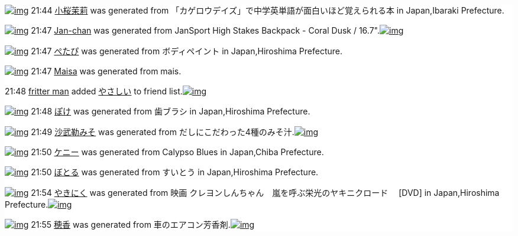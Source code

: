 [![img](http://www.deviantsart.com/1vq6lrh.png)](http://www.barcodekanojo.com/kanojo/3179415/%E5%B0%8F%E6%A1%9C%E8%8C%89%E8%8E%89) 21:44 [小桜茉莉](http://www.barcodekanojo.com/kanojo/3179415/%E5%B0%8F%E6%A1%9C%E8%8C%89%E8%8E%89) was generated from 「カゲロウデイズ」で中学英単語が面白いほど覚えられる本 in Japan,Ibaraki Prefecture.

[![img](http://www.deviantsart.com/14guiqt.png)](http://www.barcodekanojo.com/kanojo/3179416/Jan-chan) 21:47 [Jan-chan](http://www.barcodekanojo.com/kanojo/3179416/Jan-chan) was generated from JanSport High Stakes Backpack - Coral Dusk / 16.7".[![img](http://www.deviantsart.com/3nes7si.jpeg)](http://www.barcodekanojo.com/product_images/barcode/5991475/1416055575/JanSport%20High%20Stakes%20Backpack%20-%20Coral%20Dusk%20%2F%2016.7%22.jpg)

[![img](http://www.deviantsart.com/2l6358.png)](http://www.barcodekanojo.com/kanojo/3179417/%E3%81%BA%E3%81%9F%E3%81%B4) 21:47 [ぺたぴ](http://www.barcodekanojo.com/kanojo/3179417/%E3%81%BA%E3%81%9F%E3%81%B4) was generated from ボディペイント in Japan,Hiroshima Prefecture.

[![img](http://www.deviantsart.com/50ft0n.png)](http://www.barcodekanojo.com/kanojo/3179418/Maisa) 21:47 [Maisa](http://www.barcodekanojo.com/kanojo/3179418/Maisa) was generated from mais.

21:48 [fritter man](http://www.barcodekanojo.com/user/496849/fritter%20man) added [やさしい](http://www.barcodekanojo.com/kanojo/2868089/%E3%82%84%E3%81%95%E3%81%97%E3%81%84) to friend list.[![img](http://www.deviantsart.com/2t51dcg.png)](http://www.barcodekanojo.com/kanojo/2868089/%E3%82%84%E3%81%95%E3%81%97%E3%81%84)

[![img](http://www.deviantsart.com/tvqe4r.png)](http://www.barcodekanojo.com/kanojo/3179419/%E3%81%BD%E3%81%91) 21:48 [ぽけ](http://www.barcodekanojo.com/kanojo/3179419/%E3%81%BD%E3%81%91) was generated from 歯ブラシ in Japan,Hiroshima Prefecture.

[![img](http://www.deviantsart.com/2fa8r19.png)](http://www.barcodekanojo.com/kanojo/3179420/%E6%B2%99%E6%AD%A6%E5%8B%92%E3%81%BF%E3%81%9D) 21:49 [沙武勒みそ](http://www.barcodekanojo.com/kanojo/3179420/%E6%B2%99%E6%AD%A6%E5%8B%92%E3%81%BF%E3%81%9D) was generated from だしにこだわった4種のみそ汁.[![img](http://www.deviantsart.com/23sjhq6.jpeg)](http://www.barcodekanojo.com/product_images/barcode/5991480/1416055738/%E3%81%A0%E3%81%97%E3%81%AB%E3%81%93%E3%81%A0%E3%82%8F%E3%81%A3%E3%81%9F4%E7%A8%AE%E3%81%AE%E3%81%BF%E3%81%9D%E6%B1%81.jpg)

[![img](http://www.deviantsart.com/nhc5la.png)](http://www.barcodekanojo.com/kanojo/3179421/%E3%82%B1%E3%83%8B%E3%83%BC) 21:50 [ケニー](http://www.barcodekanojo.com/kanojo/3179421/%E3%82%B1%E3%83%8B%E3%83%BC) was generated from Calypso Blues in Japan,Chiba Prefecture.

[![img](http://www.deviantsart.com/3ok0j6h.png)](http://www.barcodekanojo.com/kanojo/3179422/%E3%81%BC%E3%81%A8%E3%82%8B) 21:50 [ぼとる](http://www.barcodekanojo.com/kanojo/3179422/%E3%81%BC%E3%81%A8%E3%82%8B) was generated from すいとう in Japan,Hiroshima Prefecture.

[![img](http://www.deviantsart.com/gc5tlm.png)](http://www.barcodekanojo.com/kanojo/3179423/%E3%82%84%E3%81%8D%E3%81%AB%E3%81%8F) 21:54 [やきにく](http://www.barcodekanojo.com/kanojo/3179423/%E3%82%84%E3%81%8D%E3%81%AB%E3%81%8F) was generated from 映画 クレヨンしんちゃん　嵐を呼ぶ栄光のヤキニクロード　 [DVD] in Japan,Hiroshima Prefecture.[![img](http://www.deviantsart.com/2m4dpbn.jpeg)](http://www.barcodekanojo.com/product_images/barcode/5991483/1416056015/50x50x,PE6,P98,PA0,PE7,P94,PBB,P20,PE3,P82,PAF,PE3,P83,PAC,PE3,P83,PA8,PE3,P83,PB3,PE3,P81,P97,PE3,P82,P93,PE3,P81,PA1,PE3,P82,P83,PE3,P82,P93,PE3,P80,P80,PE5,PB5,P90,PE3,P82,P92,PE5,P91,PBC,PE3,P81,PB6,PE6,PA0,P84,PE5,P85,P89,PE3,P81,PAE,PE3,P83,PA4,PE3,P82,PAD,PE3,P83,P8B,PE3,P82,PAF,PE3,P83,PAD,PE3,P83,PBC,PE3,P83,P89,PE3,P80,P80,P20,P5BDVD,P5D.jpg,qw=88,ah=88.pagespeed.ic.Blyvo1tM0T.jpg)

[![img](http://www.deviantsart.com/7r5h1q.png)](http://www.barcodekanojo.com/kanojo/3179424/%E7%A9%82%E9%A6%99) 21:55 [穂香](http://www.barcodekanojo.com/kanojo/3179424/%E7%A9%82%E9%A6%99) was generated from 車のエアコン芳香剤.[![img](http://www.deviantsart.com/2798hpv.jpeg)](http://www.barcodekanojo.com/product_images/barcode/5991484/1416056058/50x50x,PE8,PBB,P8A,PE3,P81,PAE,PE3,P82,PA8,PE3,P82,PA2,PE3,P82,PB3,PE3,P83,PB3,PE8,P8A,PB3,PE9,PA6,P99,PE5,P89,PA4.jpg,qw=88,ah=88.pagespeed.ic.RslLYqSasU.jpg)
